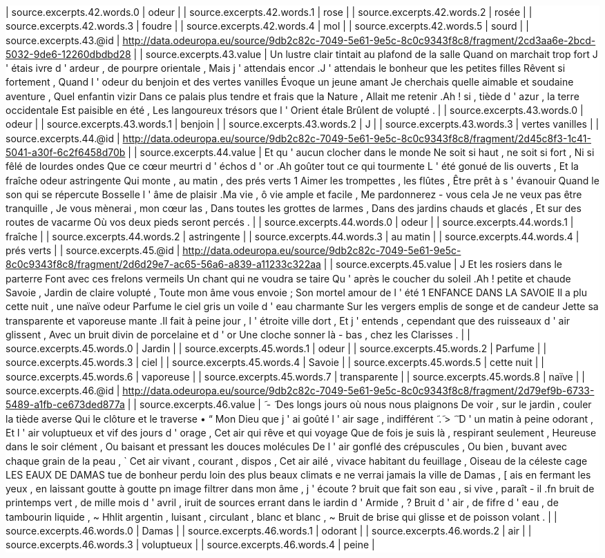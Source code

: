 | source.excerpts.42.words.0 | odeur |
| source.excerpts.42.words.1 | rose |
| source.excerpts.42.words.2 | rosée |
| source.excerpts.42.words.3 | foudre |
| source.excerpts.42.words.4 | mol |
| source.excerpts.42.words.5 | sourd |
| source.excerpts.43.@id | http://data.odeuropa.eu/source/9db2c82c-7049-5e61-9e5c-8c0c9343f8c8/fragment/2cd3aa6e-2bcd-5032-9de6-12260dbdbd28 |
| source.excerpts.43.value | Un lustre clair tintait au plafond de la salle Quand on marchait trop fort J ' étais ivre d ' ardeur , de pourpre orientale , Mais j ' attendais encor .J ' attendais le bonheur que les petites filles Rêvent si fortement , Quand l ' odeur du benjoin et des vertes vanilles Évoque un jeune amant Je cherchais quelle aimable et soudaine aventure , Quel enfantin vizir Dans ce palais plus tendre et frais que la Nature , Allait me retenir .Ah ! si , tiède d ' azur , la terre occidentale Est paisible en été , Les langoureux trésors que l ' Orient étale Brûlent de volupté . |
| source.excerpts.43.words.0 | odeur |
| source.excerpts.43.words.1 | benjoin |
| source.excerpts.43.words.2 | J |
| source.excerpts.43.words.3 | vertes vanilles |
| source.excerpts.44.@id | http://data.odeuropa.eu/source/9db2c82c-7049-5e61-9e5c-8c0c9343f8c8/fragment/2d45c8f3-1c41-5041-a30f-6c2f6458d70b |
| source.excerpts.44.value | Et qu ' aucun clocher dans le monde Ne soit si haut , ne soit si fort , Ni si fêlé de lourdes ondes Que ce cœur meurtri d ' échos d ' or .Ah goûter tout ce qui tourmente L ' été gonué de lis ouverts , Et la fraîche odeur astringente Qui monte , au matin , des prés verts 1 Aimer les trompettes , les flûtes , Être prêt à s ' évanouir Quand le son qui se répercute Bosselle l ' âme de plaisir .Ma vie , ô vie ample et facile , Me pardonnerez - vous cela Je ne veux pas être tranquille , Je vous mènerai , mon cœur las , Dans toutes les grottes de larmes , Dans des jardins chauds et glacés , Et sur des routes de vacarme Où vos deux pieds seront percés . |
| source.excerpts.44.words.0 | odeur |
| source.excerpts.44.words.1 | fraîche |
| source.excerpts.44.words.2 | astringente |
| source.excerpts.44.words.3 | au matin |
| source.excerpts.44.words.4 | prés verts |
| source.excerpts.45.@id | http://data.odeuropa.eu/source/9db2c82c-7049-5e61-9e5c-8c0c9343f8c8/fragment/2d6d29e7-ac65-56a6-a839-a11233c322aa |
| source.excerpts.45.value | J Et les rosiers dans le parterre Font avec ces frelons vermeils Un chant qui ne voudra se taire Qu ' après le coucher du soleil .Ah ! petite et chaude Savoie , Jardin de claire volupté , Toute mon âme vous envoie ; Son mortel amour de l ' été 1 ENFANCE DANS LA SAVOIE Il a plu cette nuit , une naïve odeur Parfume le ciel gris un voile d ' eau charmante Sur les vergers emplis de songe et de candeur Jette sa transparente et vaporeuse mante .Il fait à peine jour , l ' étroite ville dort , Et j ' entends , cependant que des ruisseaux d ' air glissent , Avec un bruit divin de porcelaine et d ' or Une cloche sonner là - bas , chez les Clarisses . |
| source.excerpts.45.words.0 | Jardin |
| source.excerpts.45.words.1 | odeur |
| source.excerpts.45.words.2 | Parfume |
| source.excerpts.45.words.3 | ciel |
| source.excerpts.45.words.4 | Savoie |
| source.excerpts.45.words.5 | cette nuit |
| source.excerpts.45.words.6 | vaporeuse |
| source.excerpts.45.words.7 | transparente |
| source.excerpts.45.words.8 | naïve |
| source.excerpts.46.@id | http://data.odeuropa.eu/source/9db2c82c-7049-5e61-9e5c-8c0c9343f8c8/fragment/2d79ef9b-6733-5489-a1fb-ce673ded877a |
| source.excerpts.46.value | ̃ - ̃ Des longs jours où nous nous plaignons De voir , sur le jardin , couler la tiède averse Qui le clôture et le traverse • “ Mon Dieu que j ' ai goûté l ' air sage , indifférent ̃ .̃ > ̃ ̃ D ' un matin à peine odorant , Et l ' air voluptueux et vif des jours d ' orage , Cet air qui rêve et qui voyage Que de fois je suis là , respirant seulement , Heureuse dans le soir clément , Ou baisant et pressant les douces molécules De l ' air gonflé des crépuscules , Ou bien , buvant avec chaque grain de la peau , ` Cet air vivant , courant , dispos , Cet air ailé , vivace habitant du feuillage , Oiseau de la céleste cage LES EAUX DE DAMAS tue de bonheur perdu loin des plus beaux climats e ne verrai jamais la ville de Damas , [ ais en fermant les yeux , en laissant goutte à goutte pn image filtrer dans mon âme , j ' écoute ? bruit que fait son eau , si vive , paraît - il .fn bruit de printemps vert , de mille mois d ' avril , iruit de sources errant dans le iardin d ' Armide , ? Bruit d ' air , de fifre d ' eau , de tambourin liquide , ~ Hhlit argentin , luisant , circulant , blanc et blanc , ~ Bruit de brise qui glisse et de poisson volant . |
| source.excerpts.46.words.0 | Damas |
| source.excerpts.46.words.1 | odorant |
| source.excerpts.46.words.2 | air |
| source.excerpts.46.words.3 | voluptueux |
| source.excerpts.46.words.4 | peine |